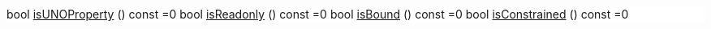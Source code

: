 <tr class="doxyMemberIndexItem">
<td class="doxyMemberIndexItemType" align="left" valign="top">bool</td>
<td class="doxyMemberIndexItemName" align="left" valign="top"><a href="#ae4cae75d9163036f5bc9a232dc880812">isUNOProperty</a> () const =0</td>
</tr>
<tr class="doxyMemberIndexDescription">
<td class="doxyMemberIndexDescriptionLeft"></td>
<td class="doxyMemberIndexDescriptionRight">
</td>
</tr>
<tr class="doxyMemberIndexSeparator">
<td class="doxyMemberIndexSeparator" colspan="2"></td>
</tr>

<tr class="doxyMemberIndexItem">
<td class="doxyMemberIndexItemType" align="left" valign="top">bool</td>
<td class="doxyMemberIndexItemName" align="left" valign="top"><a href="#a8679a7213fda9304814aa989c731a4a9">isReadonly</a> () const =0</td>
</tr>
<tr class="doxyMemberIndexDescription">
<td class="doxyMemberIndexDescriptionLeft"></td>
<td class="doxyMemberIndexDescriptionRight">
</td>
</tr>
<tr class="doxyMemberIndexSeparator">
<td class="doxyMemberIndexSeparator" colspan="2"></td>
</tr>

<tr class="doxyMemberIndexItem">
<td class="doxyMemberIndexItemType" align="left" valign="top">bool</td>
<td class="doxyMemberIndexItemName" align="left" valign="top"><a href="#a86bb29ff5f9e049343bdb990b08ff9a3">isBound</a> () const =0</td>
</tr>
<tr class="doxyMemberIndexDescription">
<td class="doxyMemberIndexDescriptionLeft"></td>
<td class="doxyMemberIndexDescriptionRight">
</td>
</tr>
<tr class="doxyMemberIndexSeparator">
<td class="doxyMemberIndexSeparator" colspan="2"></td>
</tr>

<tr class="doxyMemberIndexItem">
<td class="doxyMemberIndexItemType" align="left" valign="top">bool</td>
<td class="doxyMemberIndexItemName" align="left" valign="top"><a href="#a80a42e55d42df534c9da463015872d41">isConstrained</a> () const =0</td>
</tr>
<tr class="doxyMemberIndexDescription">
<td class="doxyMemberIndexDescriptionLeft"></td>
<td class="doxyMemberIndexDescriptionRight">
</td>
</tr>
<tr class="doxyMemberIndexSeparator">
<td class="doxyMemberIndexSeparator" colspan="2"></td>
</tr>
